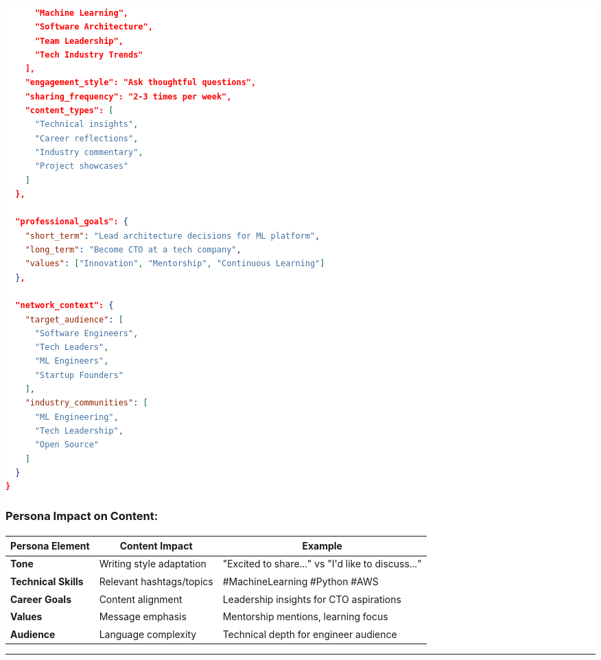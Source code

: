 ```json
      "Machine Learning",
      "Software Architecture", 
      "Team Leadership",
      "Tech Industry Trends"
    ],
    "engagement_style": "Ask thoughtful questions",
    "sharing_frequency": "2-3 times per week",
    "content_types": [
      "Technical insights",
      "Career reflections",
      "Industry commentary",
      "Project showcases"
    ]
  },
  
  "professional_goals": {
    "short_term": "Lead architecture decisions for ML platform",
    "long_term": "Become CTO at a tech company",
    "values": ["Innovation", "Mentorship", "Continuous Learning"]
  },
  
  "network_context": {
    "target_audience": [
      "Software Engineers",
      "Tech Leaders",
      "ML Engineers",
      "Startup Founders"
    ],
    "industry_communities": [
      "ML Engineering",
      "Tech Leadership",
      "Open Source"
    ]
  }
}
```

### **Persona Impact on Content:**

| Persona Element | Content Impact | Example |
|----------------|----------------|---------|
| **Tone** | Writing style adaptation | "Excited to share..." vs "I'd like to discuss..." |
| **Technical Skills** | Relevant hashtags/topics | #MachineLearning #Python #AWS |
| **Career Goals** | Content alignment | Leadership insights for CTO aspirations |
| **Values** | Message emphasis | Mentorship mentions, learning focus |
| **Audience** | Language complexity | Technical depth for engineer audience |

---
